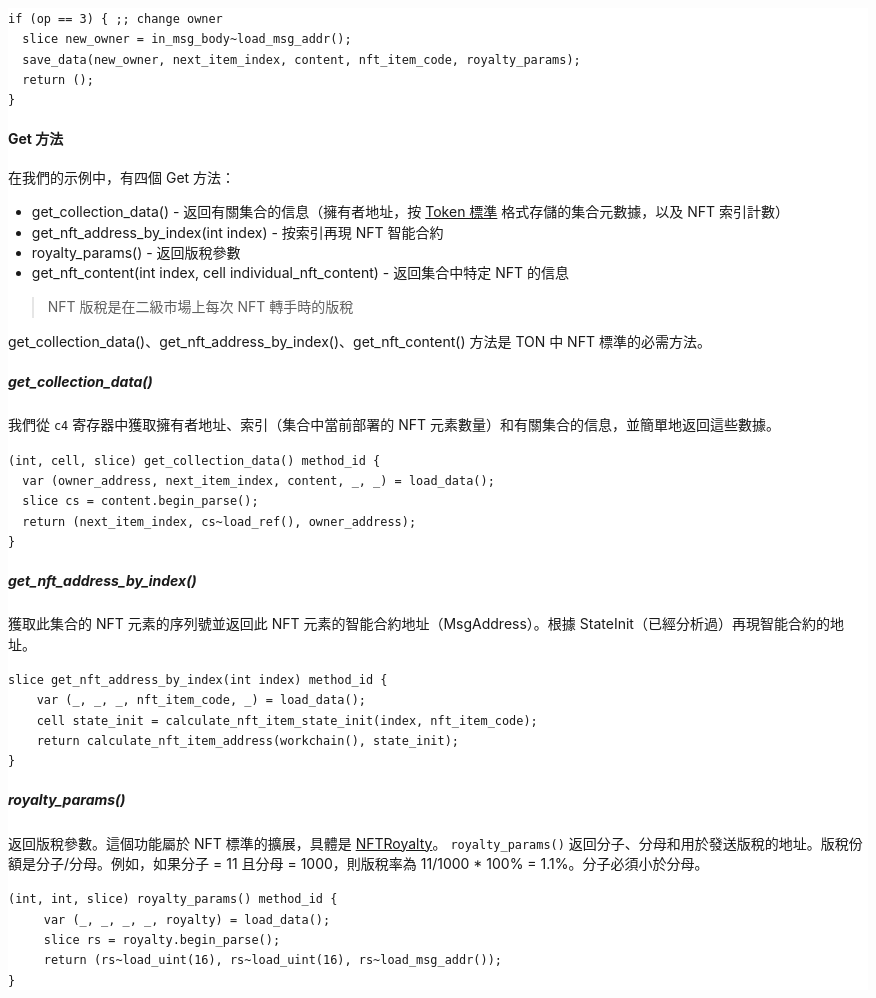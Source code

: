 ```func
if (op == 3) { ;; change owner
  slice new_owner = in_msg_body~load_msg_addr();
  save_data(new_owner, next_item_index, content, nft_item_code, royalty_params);
  return ();
}
```

#### Get 方法

在我們的示例中，有四個 Get 方法：
- get_collection_data() - 返回有關集合的信息（擁有者地址，按 [Token 標準](https://github.com/ton-blockchain/TIPs/issues/64) 格式存儲的集合元數據，以及 NFT 索引計數）
- get_nft_address_by_index(int ​​index) - 按索引再現 NFT 智能合約
- royalty_params() - 返回版稅參數
- get_nft_content(int index, cell individual_nft_content) - 返回集合中特定 NFT 的信息

> NFT 版稅是在二級市場上每次 NFT 轉手時的版稅

get_collection_data()、get_nft_address_by_index()、get_nft_content() 方法是 TON 中 NFT 標準的必需方法。

##### get_collection_data()

我們從 `c4` 寄存器中獲取擁有者地址、索引（集合中當前部署的 NFT 元素數量）和有關集合的信息，並簡單地返回這些數據。

```func
(int, cell, slice) get_collection_data() method_id {
  var (owner_address, next_item_index, content, _, _) = load_data();
  slice cs = content.begin_parse();
  return (next_item_index, cs~load_ref(), owner_address);
}
```

##### get_nft_address_by_index()

獲取此集合的 NFT 元素的序列號並返回此 NFT 元素的智能合約地址（MsgAddress）。根據 StateInit（已經分析過）再現智能合約的地址。

```func
slice get_nft_address_by_index(int index) method_id {
	var (_, _, _, nft_item_code, _) = load_data();
	cell state_init = calculate_nft_item_state_init(index, nft_item_code);
	return calculate_nft_item_address(workchain(), state_init);
}
```

##### royalty_params()

返回版稅參數。這個功能屬於 NFT 標準的擴展，具體是 [NFTRoyalty](https://github.com/ton-blockchain/TIPs/issues/66)。
`royalty_params()` 返回分子、分母和用於發送版稅的地址。版稅份額是分子/分母。例如，如果分子 = 11 且分母 = 1000，則版稅率為 11/1000 * 100% = 1.1%。分子必須小於分母。

```func
(int, int, slice) royalty_params() method_id {
	 var (_, _, _, _, royalty) = load_data();
	 slice rs = royalty.begin_parse();
	 return (rs~load_uint(16), rs~load_uint(16), rs~load_msg_addr());
}
```
